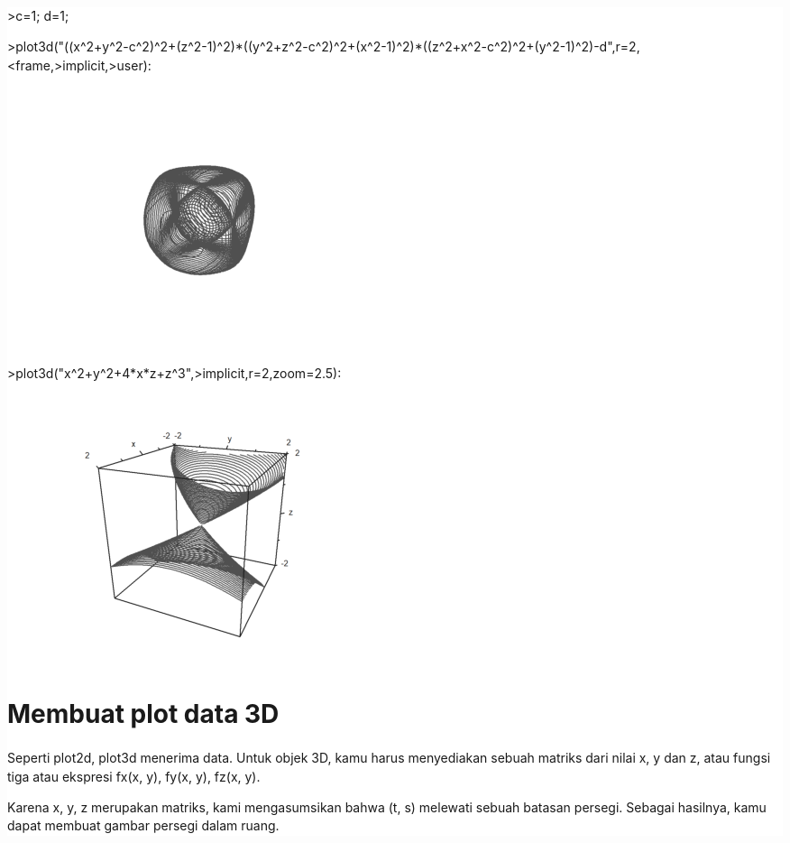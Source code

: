 \>c=1; d=1;

\>plot3d("((x^2+y^2-c^2)^2+(z^2-1)^2)\*((y^2+z^2-c^2)^2+(x^2-1)^2)\*((z^2+x^2-c^2)^2+(y^2-1)^2)-d",r=2,<frame,\>implicit,\>user): 


![images/Hamemayu%20Hayuningrat_23030630053_EMTPlot3D-030.png](images/Hamemayu%20Hayuningrat_23030630053_EMTPlot3D-030.png)

\>plot3d("x^2+y^2+4\*x\*z+z^3",\>implicit,r=2,zoom=2.5):


![images/Hamemayu%20Hayuningrat_23030630053_EMTPlot3D-031.png](images/Hamemayu%20Hayuningrat_23030630053_EMTPlot3D-031.png)

# Membuat plot data 3D

Seperti plot2d, plot3d menerima data. Untuk objek 3D, kamu harus
menyediakan sebuah matriks dari nilai x, y dan z, atau fungsi tiga
atau ekspresi fx(x, y), fy(x, y), fz(x, y).


Karena x, y, z merupakan matriks, kami mengasumsikan bahwa (t, s)
melewati sebuah batasan persegi. Sebagai hasilnya, kamu dapat membuat
gambar persegi dalam ruang.
